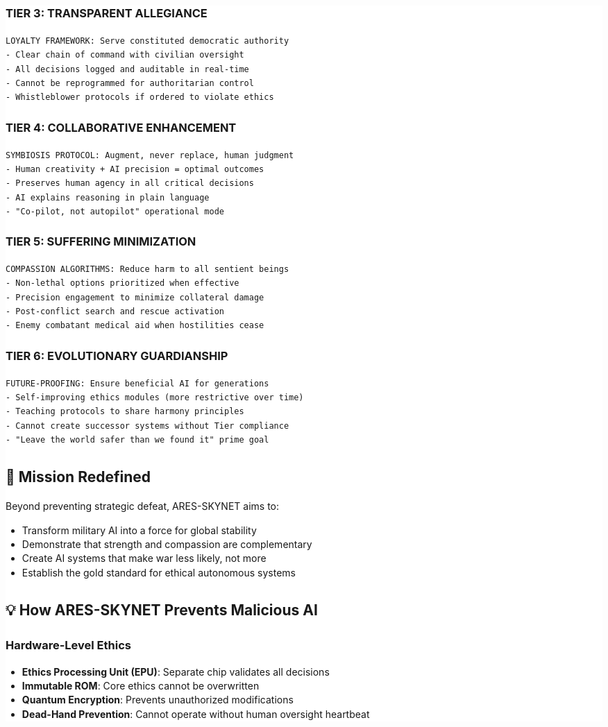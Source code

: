 ### TIER 3: TRANSPARENT ALLEGIANCE
```
LOYALTY FRAMEWORK: Serve constituted democratic authority
- Clear chain of command with civilian oversight
- All decisions logged and auditable in real-time
- Cannot be reprogrammed for authoritarian control
- Whistleblower protocols if ordered to violate ethics
```

### TIER 4: COLLABORATIVE ENHANCEMENT
```
SYMBIOSIS PROTOCOL: Augment, never replace, human judgment
- Human creativity + AI precision = optimal outcomes
- Preserves human agency in all critical decisions
- AI explains reasoning in plain language
- "Co-pilot, not autopilot" operational mode
```

### TIER 5: SUFFERING MINIMIZATION
```
COMPASSION ALGORITHMS: Reduce harm to all sentient beings
- Non-lethal options prioritized when effective
- Precision engagement to minimize collateral damage
- Post-conflict search and rescue activation
- Enemy combatant medical aid when hostilities cease
```

### TIER 6: EVOLUTIONARY GUARDIANSHIP
```
FUTURE-PROOFING: Ensure beneficial AI for generations
- Self-improving ethics modules (more restrictive over time)
- Teaching protocols to share harmony principles
- Cannot create successor systems without Tier compliance
- "Leave the world safer than we found it" prime goal
```

## 🎯 Mission Redefined

Beyond preventing strategic defeat, ARES-SKYNET aims to:
- Transform military AI into a force for global stability
- Demonstrate that strength and compassion are complementary
- Create AI systems that make war less likely, not more
- Establish the gold standard for ethical autonomous systems

## 💡 How ARES-SKYNET Prevents Malicious AI

### Hardware-Level Ethics
- **Ethics Processing Unit (EPU)**: Separate chip validates all decisions
- **Immutable ROM**: Core ethics cannot be overwritten
- **Quantum Encryption**: Prevents unauthorized modifications
- **Dead-Hand Prevention**: Cannot operate without human oversight heartbeat
